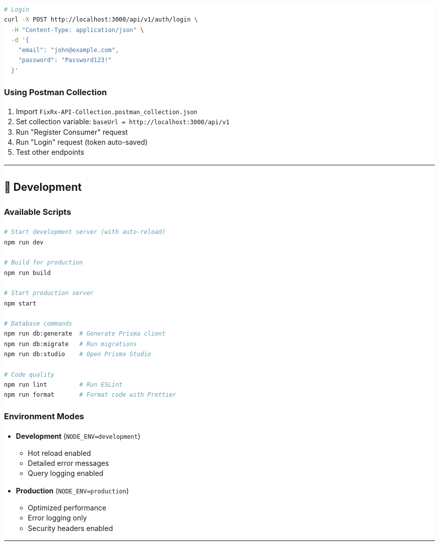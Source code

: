 ```bash
# Login
curl -X POST http://localhost:3000/api/v1/auth/login \
  -H "Content-Type: application/json" \
  -d '{
    "email": "john@example.com",
    "password": "Password123!"
  }'
```

### **Using Postman Collection**

1. Import `FixRx-API-Collection.postman_collection.json`
2. Set collection variable: `baseUrl = http://localhost:3000/api/v1`
3. Run "Register Consumer" request
4. Run "Login" request (token auto-saved)
5. Test other endpoints

---

## 🔧 **Development**

### **Available Scripts**

```bash
# Start development server (with auto-reload)
npm run dev

# Build for production
npm run build

# Start production server
npm start

# Database commands
npm run db:generate  # Generate Prisma client
npm run db:migrate   # Run migrations
npm run db:studio    # Open Prisma Studio

# Code quality
npm run lint         # Run ESLint
npm run format       # Format code with Prettier
```

### **Environment Modes**

- **Development** (`NODE_ENV=development`)
  - Hot reload enabled
  - Detailed error messages
  - Query logging enabled

- **Production** (`NODE_ENV=production`)
  - Optimized performance
  - Error logging only
  - Security headers enabled

---